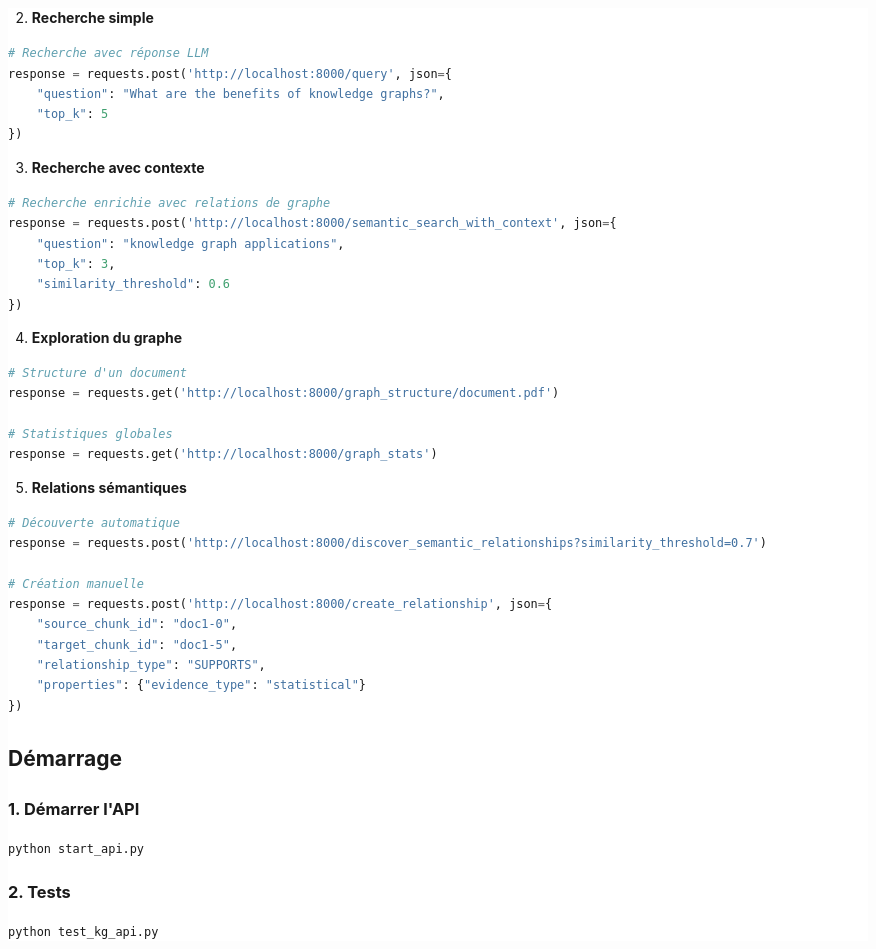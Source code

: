 2. **Recherche simple**
```python
# Recherche avec réponse LLM
response = requests.post('http://localhost:8000/query', json={
    "question": "What are the benefits of knowledge graphs?",
    "top_k": 5
})
```

3. **Recherche avec contexte**
```python
# Recherche enrichie avec relations de graphe
response = requests.post('http://localhost:8000/semantic_search_with_context', json={
    "question": "knowledge graph applications",
    "top_k": 3,
    "similarity_threshold": 0.6
})
```

4. **Exploration du graphe**
```python
# Structure d'un document
response = requests.get('http://localhost:8000/graph_structure/document.pdf')

# Statistiques globales
response = requests.get('http://localhost:8000/graph_stats')
```

5. **Relations sémantiques**
```python
# Découverte automatique
response = requests.post('http://localhost:8000/discover_semantic_relationships?similarity_threshold=0.7')

# Création manuelle
response = requests.post('http://localhost:8000/create_relationship', json={
    "source_chunk_id": "doc1-0",
    "target_chunk_id": "doc1-5",
    "relationship_type": "SUPPORTS",
    "properties": {"evidence_type": "statistical"}
})
```

## Démarrage

### 1. Démarrer l'API
```bash
python start_api.py
```

### 2. Tests
```bash
python test_kg_api.py
```
